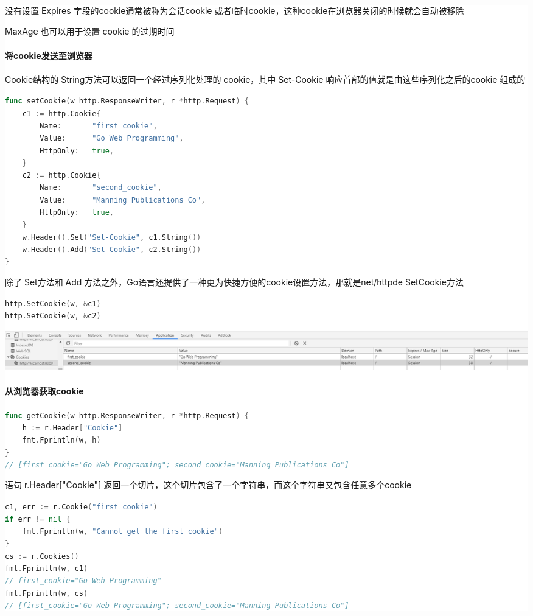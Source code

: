 没有设置 Expires 字段的cookie通常被称为会话cookie 或者临时cookie，这种cookie在浏览器关闭的时候就会自动被移除

MaxAge 也可以用于设置 cookie 的过期时间

#### 将cookie发送至浏览器

Cookie结构的 String方法可以返回一个经过序列化处理的 cookie，其中 Set-Cookie 响应首部的值就是由这些序列化之后的cookie 组成的

```go
func setCookie(w http.ResponseWriter, r *http.Request) {
	c1 := http.Cookie{
		Name:       "first_cookie",
		Value:      "Go Web Programming",
		HttpOnly:   true,
	}
	c2 := http.Cookie{
		Name:       "second_cookie",
		Value:      "Manning Publications Co",
		HttpOnly:   true,
	}
	w.Header().Set("Set-Cookie", c1.String())
	w.Header().Add("Set-Cookie", c2.String())
}
```

除了 Set方法和 Add 方法之外，Go语言还提供了一种更为快捷方便的cookie设置方法，那就是net/httpde SetCookie方法

```go
http.SetCookie(w, &c1)
http.SetCookie(w, &c2)
```

![1568898611184](image/1568898611184.png)

#### 从浏览器获取cookie

```go
func getCookie(w http.ResponseWriter, r *http.Request) {
	h := r.Header["Cookie"]
	fmt.Fprintln(w, h)
}
// [first_cookie="Go Web Programming"; second_cookie="Manning Publications Co"]
```

语句 r.Header["Cookie"] 返回一个切片，这个切片包含了一个字符串，而这个字符串又包含任意多个cookie

```go
c1, err := r.Cookie("first_cookie")
if err != nil {
    fmt.Fprintln(w, "Cannot get the first cookie")
}
cs := r.Cookies()
fmt.Fprintln(w, c1)
// first_cookie="Go Web Programming"
fmt.Fprintln(w, cs)
// [first_cookie="Go Web Programming"; second_cookie="Manning Publications Co"]
```
